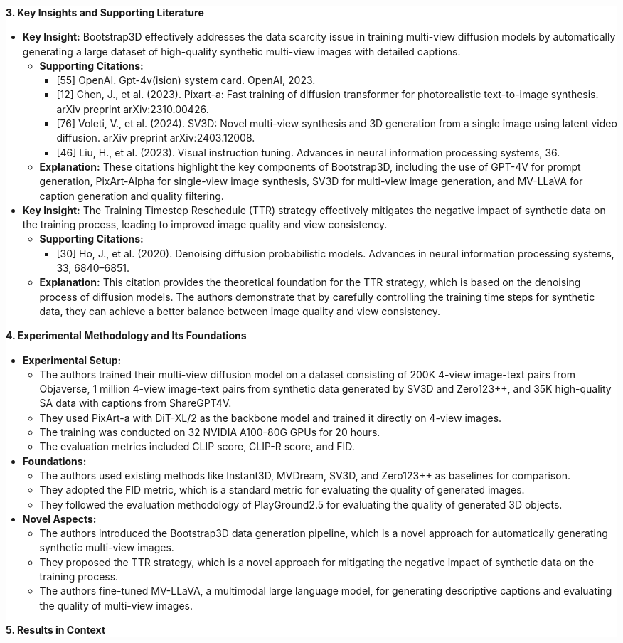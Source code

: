 **3. Key Insights and Supporting Literature**

- **Key Insight:** Bootstrap3D effectively addresses the data scarcity issue in training multi-view diffusion models by automatically generating a large dataset of high-quality synthetic multi-view images with detailed captions.
    - **Supporting Citations:**
        - [55] OpenAI. Gpt-4v(ision) system card. OpenAI, 2023.
        - [12] Chen, J., et al. (2023). Pixart-a: Fast training of diffusion transformer for photorealistic text-to-image synthesis. arXiv preprint arXiv:2310.00426.
        - [76] Voleti, V., et al. (2024). SV3D: Novel multi-view synthesis and 3D generation from a single image using latent video diffusion. arXiv preprint arXiv:2403.12008.
        - [46] Liu, H., et al. (2023). Visual instruction tuning. Advances in neural information processing systems, 36.
    - **Explanation:** These citations highlight the key components of Bootstrap3D, including the use of GPT-4V for prompt generation, PixArt-Alpha for single-view image synthesis, SV3D for multi-view image generation, and MV-LLaVA for caption generation and quality filtering.
- **Key Insight:** The Training Timestep Reschedule (TTR) strategy effectively mitigates the negative impact of synthetic data on the training process, leading to improved image quality and view consistency.
    - **Supporting Citations:**
        - [30] Ho, J., et al. (2020). Denoising diffusion probabilistic models. Advances in neural information processing systems, 33, 6840–6851.
    - **Explanation:** This citation provides the theoretical foundation for the TTR strategy, which is based on the denoising process of diffusion models. The authors demonstrate that by carefully controlling the training time steps for synthetic data, they can achieve a better balance between image quality and view consistency.

**4. Experimental Methodology and Its Foundations**

- **Experimental Setup:**
    - The authors trained their multi-view diffusion model on a dataset consisting of 200K 4-view image-text pairs from Objaverse, 1 million 4-view image-text pairs from synthetic data generated by SV3D and Zero123++, and 35K high-quality SA data with captions from ShareGPT4V.
    - They used PixArt-a with DiT-XL/2 as the backbone model and trained it directly on 4-view images.
    - The training was conducted on 32 NVIDIA A100-80G GPUs for 20 hours.
    - The evaluation metrics included CLIP score, CLIP-R score, and FID.
- **Foundations:**
    - The authors used existing methods like Instant3D, MVDream, SV3D, and Zero123++ as baselines for comparison.
    - They adopted the FID metric, which is a standard metric for evaluating the quality of generated images.
    - They followed the evaluation methodology of PlayGround2.5 for evaluating the quality of generated 3D objects.
- **Novel Aspects:**
    - The authors introduced the Bootstrap3D data generation pipeline, which is a novel approach for automatically generating synthetic multi-view images.
    - They proposed the TTR strategy, which is a novel approach for mitigating the negative impact of synthetic data on the training process.
    - The authors fine-tuned MV-LLaVA, a multimodal large language model, for generating descriptive captions and evaluating the quality of multi-view images.

**5. Results in Context**
